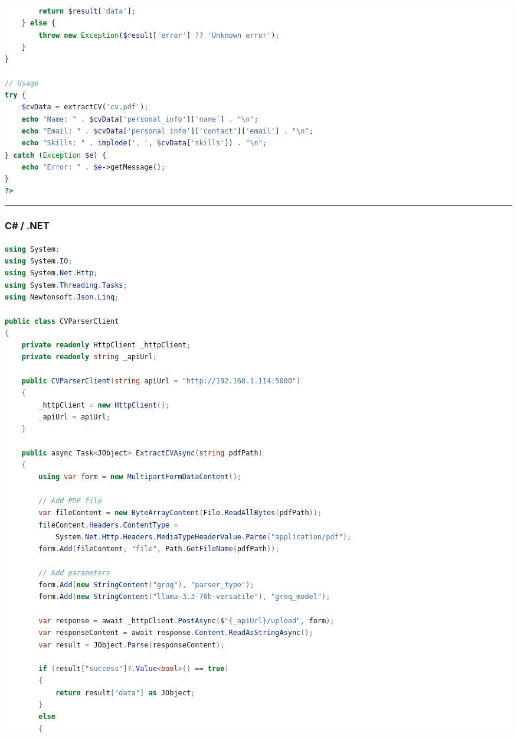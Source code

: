 ```php
        return $result['data'];
    } else {
        throw new Exception($result['error'] ?? 'Unknown error');
    }
}

// Usage
try {
    $cvData = extractCV('cv.pdf');
    echo "Name: " . $cvData['personal_info']['name'] . "\n";
    echo "Email: " . $cvData['personal_info']['contact']['email'] . "\n";
    echo "Skills: " . implode(', ', $cvData['skills']) . "\n";
} catch (Exception $e) {
    echo "Error: " . $e->getMessage();
}
?>
```

---

### C# / .NET

```csharp
using System;
using System.IO;
using System.Net.Http;
using System.Threading.Tasks;
using Newtonsoft.Json.Linq;

public class CVParserClient
{
    private readonly HttpClient _httpClient;
    private readonly string _apiUrl;

    public CVParserClient(string apiUrl = "http://192.168.1.114:5000")
    {
        _httpClient = new HttpClient();
        _apiUrl = apiUrl;
    }

    public async Task<JObject> ExtractCVAsync(string pdfPath)
    {
        using var form = new MultipartFormDataContent();
        
        // Add PDF file
        var fileContent = new ByteArrayContent(File.ReadAllBytes(pdfPath));
        fileContent.Headers.ContentType = 
            System.Net.Http.Headers.MediaTypeHeaderValue.Parse("application/pdf");
        form.Add(fileContent, "file", Path.GetFileName(pdfPath));
        
        // Add parameters
        form.Add(new StringContent("groq"), "parser_type");
        form.Add(new StringContent("llama-3.3-70b-versatile"), "groq_model");

        var response = await _httpClient.PostAsync($"{_apiUrl}/upload", form);
        var responseContent = await response.Content.ReadAsStringAsync();
        var result = JObject.Parse(responseContent);

        if (result["success"]?.Value<bool>() == true)
        {
            return result["data"] as JObject;
        }
        else
        {
```